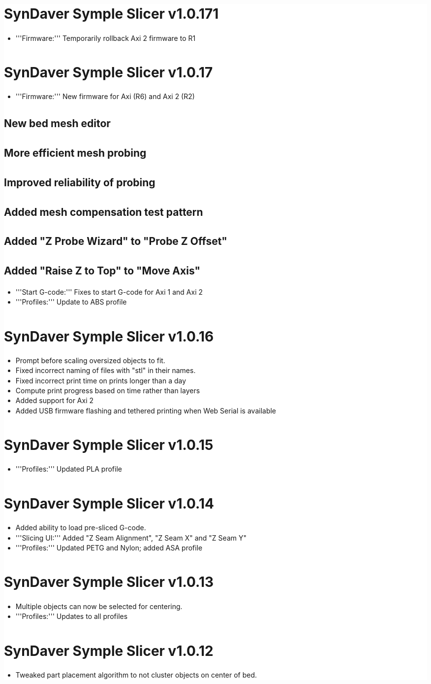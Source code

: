 SynDaver Symple Slicer v1.0.171
===============================

* '''Firmware:''' Temporarily rollback Axi 2 firmware to R1

SynDaver Symple Slicer v1.0.17
==============================

* '''Firmware:''' New firmware for Axi (R6) and Axi 2 (R2)
## New bed mesh editor
## More efficient mesh probing
## Improved reliability of probing
## Added mesh compensation test pattern
## Added "Z Probe Wizard" to "Probe Z Offset"
## Added "Raise Z to Top" to "Move Axis" 
* '''Start G-code:''' Fixes to start G-code for Axi 1 and Axi 2
* '''Profiles:''' Update to ABS profile

SynDaver Symple Slicer v1.0.16
==============================

* Prompt before scaling oversized objects to fit.
* Fixed incorrect naming of files with "stl" in their names.
* Fixed incorrect print time on prints longer than a day
* Compute print progress based on time rather than layers
* Added support for Axi 2
* Added USB firmware flashing and tethered printing when Web Serial is available

SynDaver Symple Slicer v1.0.15
==============================

* '''Profiles:''' Updated PLA profile

SynDaver Symple Slicer v1.0.14
==============================

* Added ability to load pre-sliced G-code.
* '''Slicing UI:''' Added "Z Seam Alignment", "Z Seam X" and "Z Seam Y"
* '''Profiles:''' Updated PETG and Nylon; added ASA profile

SynDaver Symple Slicer v1.0.13
==============================

* Multiple objects can now be selected for centering.
* '''Profiles:''' Updates to all profiles

SynDaver Symple Slicer v1.0.12
==============================

* Tweaked part placement algorithm to not cluster objects on center of bed.
